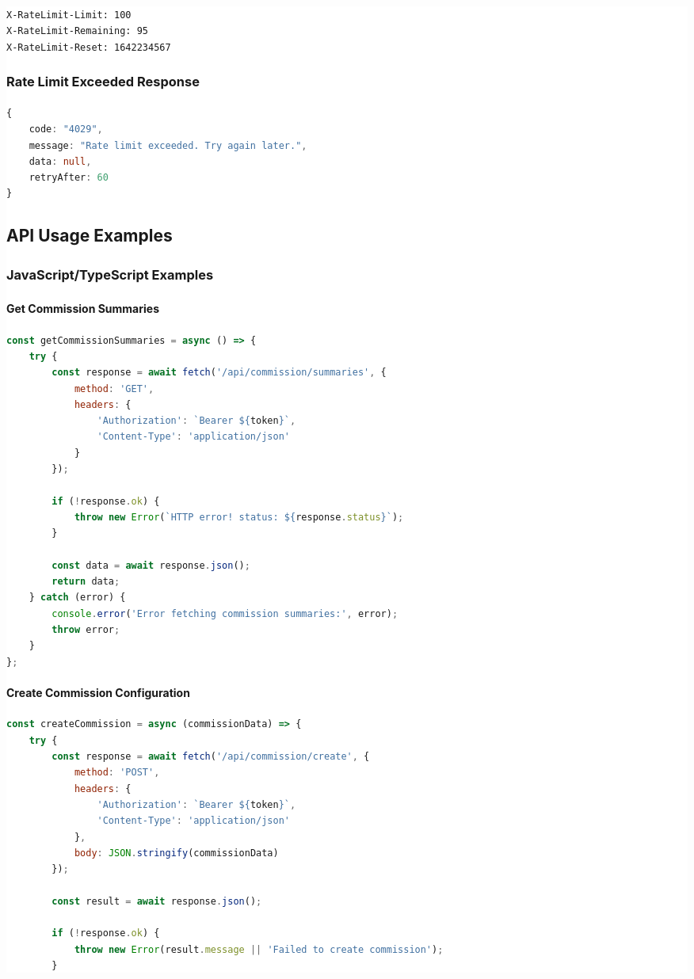```
X-RateLimit-Limit: 100
X-RateLimit-Remaining: 95
X-RateLimit-Reset: 1642234567
```

### Rate Limit Exceeded Response

```typescript
{
    code: "4029",
    message: "Rate limit exceeded. Try again later.",
    data: null,
    retryAfter: 60
}
```

## API Usage Examples

### JavaScript/TypeScript Examples

#### Get Commission Summaries
```javascript
const getCommissionSummaries = async () => {
    try {
        const response = await fetch('/api/commission/summaries', {
            method: 'GET',
            headers: {
                'Authorization': `Bearer ${token}`,
                'Content-Type': 'application/json'
            }
        });
        
        if (!response.ok) {
            throw new Error(`HTTP error! status: ${response.status}`);
        }
        
        const data = await response.json();
        return data;
    } catch (error) {
        console.error('Error fetching commission summaries:', error);
        throw error;
    }
};
```

#### Create Commission Configuration
```javascript
const createCommission = async (commissionData) => {
    try {
        const response = await fetch('/api/commission/create', {
            method: 'POST',
            headers: {
                'Authorization': `Bearer ${token}`,
                'Content-Type': 'application/json'
            },
            body: JSON.stringify(commissionData)
        });
        
        const result = await response.json();
        
        if (!response.ok) {
            throw new Error(result.message || 'Failed to create commission');
        }
```